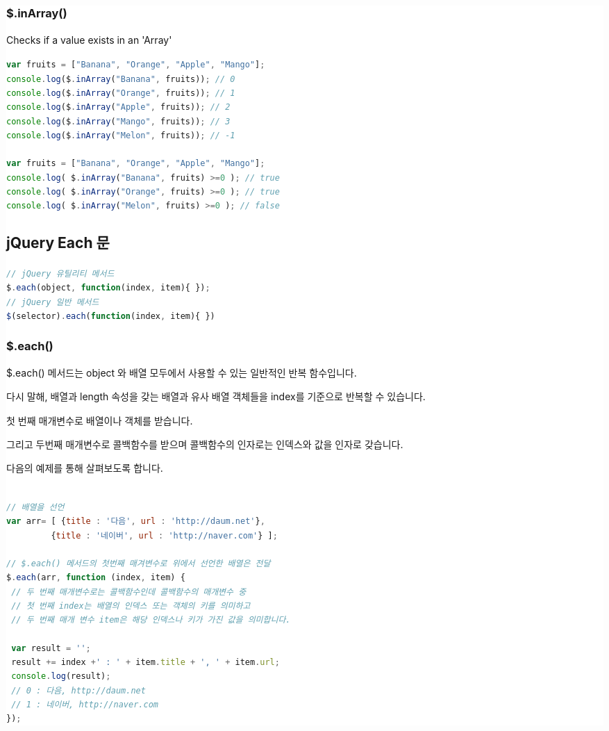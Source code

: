 
### $.inArray()

Checks if a value exists in an 'Array'

```javascript
var fruits = ["Banana", "Orange", "Apple", "Mango"];
console.log($.inArray("Banana", fruits)); // 0
console.log($.inArray("Orange", fruits)); // 1
console.log($.inArray("Apple", fruits)); // 2
console.log($.inArray("Mango", fruits)); // 3
console.log($.inArray("Melon", fruits)); // -1

var fruits = ["Banana", "Orange", "Apple", "Mango"];
console.log( $.inArray("Banana", fruits) >=0 ); // true
console.log( $.inArray("Orange", fruits) >=0 ); // true
console.log( $.inArray("Melon", fruits) >=0 ); // false
```

## jQuery Each 문

```JavaScript
// jQuery 유틸리티 메서드
$.each(object, function(index, item){ });
// jQuery 일반 메서드
$(selector).each(function(index, item){ })
```

### $.each()

$.each() 메서드는 object 와 배열 모두에서 사용할 수 있는 일반적인 반복 함수입니다.

다시 말해, 배열과 length 속성을 갖는 배열과 유사 배열 객체들을 index를 기준으로 반복할 수 있습니다.

첫 번째 매개변수로 배열이나 객체를 받습니다.

그리고 두번째 매개변수로 콜백함수를 받으며 콜백함수의 인자로는 인덱스와 값을 인자로 갖습니다.

다음의 예제를 통해 살펴보도록 합니다.

```javascript

// 배열을 선언
var arr= [ {title : '다음', url : 'http://daum.net'},
         {title : '네이버', url : 'http://naver.com'} ];

// $.each() 메서드의 첫번째 매겨변수로 위에서 선언한 배열은 전달
$.each(arr, function (index, item) {
 // 두 번째 매개변수로는 콜백함수인데 콜백함수의 매개변수 중
 // 첫 번째 index는 배열의 인덱스 또는 객체의 키를 의미하고
 // 두 번째 매개 변수 item은 해당 인덱스나 키가 가진 값을 의미합니다.

 var result = '';
 result += index +' : ' + item.title + ', ' + item.url;
 console.log(result);
 // 0 : 다음, http://daum.net
 // 1 : 네이버, http://naver.com
});
```
